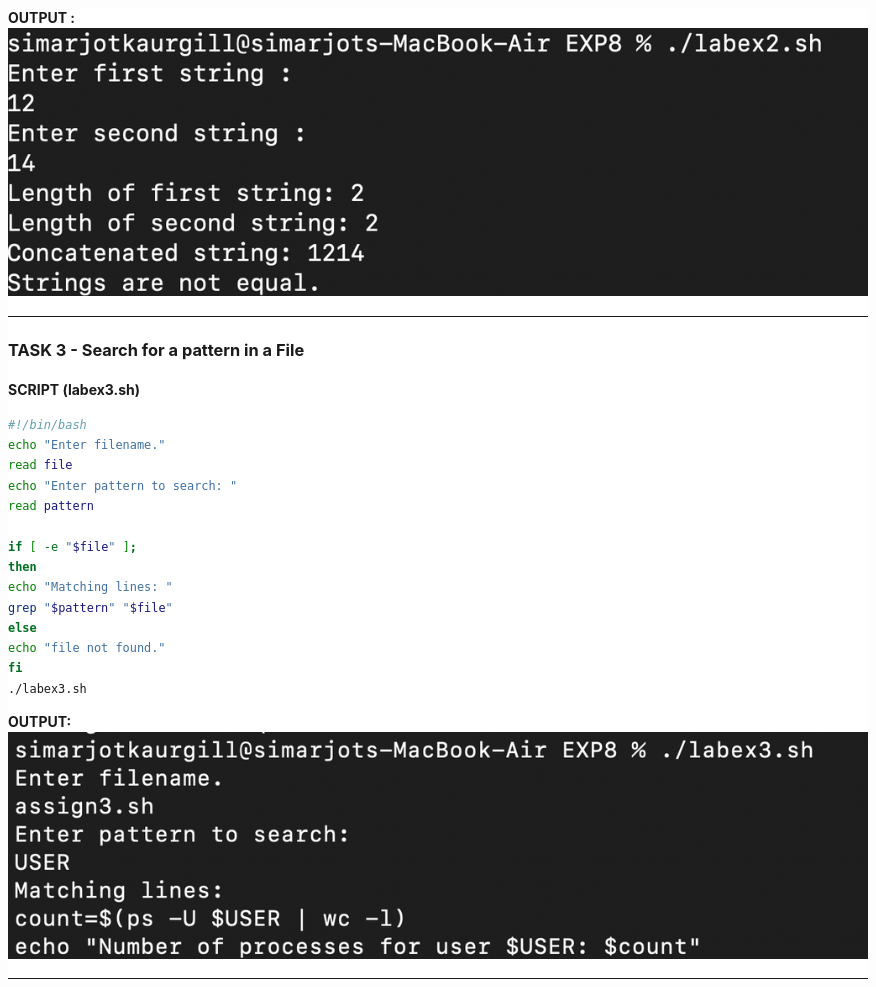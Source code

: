 ```bash
```

**OUTPUT :**
![task2 output](./screenshots/exp8labex2.png)

---

### **TASK 3 - Search for a pattern in a File**

**SCRIPT (labex3.sh)**
```bash
#!/bin/bash
echo "Enter filename."
read file
echo "Enter pattern to search: "
read pattern

if [ -e "$file" ];
then
echo "Matching lines: "
grep "$pattern" "$file"
else
echo "file not found."
fi
./labex3.sh
```

**OUTPUT:**
![task3 output](./screenshots/exp8labex3.png)

---